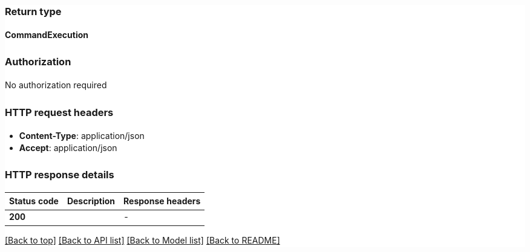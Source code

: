 
### Return type

**CommandExecution**

### Authorization

No authorization required

### HTTP request headers

 - **Content-Type**: application/json
 - **Accept**: application/json


### HTTP response details
| Status code | Description | Response headers |
|-------------|-------------|------------------|
|**200** |  |  -  |

[[Back to top]](#) [[Back to API list]](../README.md#documentation-for-api-endpoints) [[Back to Model list]](../README.md#documentation-for-models) [[Back to README]](../README.md)


